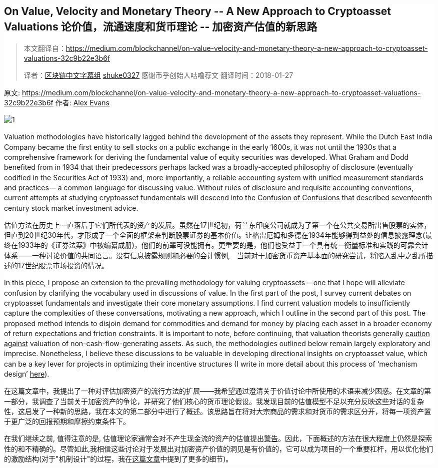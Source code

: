 On Value, Velocity and Monetary Theory -- A New Approach to Cryptoasset Valuations
论价值，流通速度和货币理论 -- 加密资产估值的新思路
------------------------------------------------------

> 本文翻译自：https://medium.com/blockchannel/on-value-velocity-and-monetary-theory-a-new-approach-to-cryptoasset-valuations-32c9b22e3b6f
>
> 译者：[区块链中文字幕组](https://github.com/BlockchainTranslator/EOS) [shuke0327](https://github.com/shuke0327)
> 感谢币乎创始人咕噜荐文
> 翻译时间：2018-01-27

原文: https://medium.com/blockchannel/on-value-velocity-and-monetary-theory-a-new-approach-to-cryptoasset-valuations-32c9b22e3b6f
作者:  [Alex Evans](https://medium.com/@ahe4nc?source=post_header_lockup)

![1](http://upload-images.jianshu.io/upload_images/1084915-794466ad4d2d1570.png?imageMogr2/auto-orient/strip%7CimageView2/2/w/1240)

Valuation methodologies have historically lagged behind the development of the assets they represent. While the Dutch East India Company became the first entity to sell stocks on a public exchange in the early 1600s, it was not until the 1930s that a comprehensive framework for deriving the fundamental value of equity securities was developed. What Graham and Dodd benefited from in 1934 that their predecessors perhaps lacked was a broadly-accepted philosophy of disclosure (eventually codified in the Securities Act of 1933) and, more importantly, a reliable accounting system with unified measurement standards and practices— a common language for discussing value. Without rules of disclosure and requisite accounting conventions, current attempts at studying cryptoasset fundamentals will descend into the [Confusion of Confusions](https://en.wikipedia.org/wiki/Joseph_de_la_Vega) that described seventeenth century stock market investment advice.

估值方法在历史上一直落后于它们所代表的资产的发展。虽然在17世纪初，荷兰东印度公司就成为了第一个在公共交易所出售股票的实体，但直到20世纪30年代，才形成了一个全面的框架来判断股票证券的基本价值。让格雷厄姆和多德在1934年能够得到益处的信息披露理念(最终在1933年的《证券法案》中被编纂成册)，他们的前辈可没能拥有。更重要的是，他们也受益于一个具有统一衡量标准和实践的可靠会计体系——一种讨论价值的共同语言。没有信息披露规则和必要的会计惯例,　当前对于加密货币资产基本面的研究尝试，将陷入[乱中之乱](https://en.wikipedia.org/wiki/Joseph_de_la_Vega)所描述的17世纪股票市场投资的情况。

In this piece, I propose an extension to the prevailing methodology for valuing cryptoassets — one that I hope will alleviate confusion by clarifying the vocabulary used in discussions of value. In the first part of the post, I survey current debates on cryptoasset fundamentals and investigate their core monetary assumptions. I find current valuation models to insufficiently capture the complexities of these conversations, motivating a new approach, which I outline in the second part of this post. The proposed method intends to disjoin demand for commodities and demand for money by placing each asset in a broader economy of return expectations and friction constraints. It is important to note, before continuing, that valuation theorists generally [caution against](http://aswathdamodaran.blogspot.com/2017/10/the-bitcoin-boom-asset-currency.html) valuation of non-cash-flow-generating assets. As such, the methodologies outlined below remain largely exploratory and imprecise. Nonetheless, I believe these discussions to be valuable in developing directional insights on cryptoasset value, which can be a key lever for projects in optimizing their incentive structures (I write in more detail about this process of ‘mechanism design’ [here](https://medium.com/blockchannel/a-crash-course-in-mechanism-design-for-cryptoeconomic-applications-a9f06ab6a976)).

在这篇文章中，我提出了一种对评估加密资产的流行方法的扩展——我希望通过澄清关于价值讨论中所使用的术语来减少困惑。在文章的第一部分，我调查了当前关于加密资产的争论，并研究了他们核心的货币理论假设。我发现目前的估值模型不足以充分反映这些对话的复杂性，这启发了一种新的思路，我在本文的第二部分中进行了概述。该思路旨在将对大宗商品的需求和对货币的需求区分开，将每一项资产置于更广泛的回报预期和摩擦约束条件下。

在我们继续之前, 值得注意的是, 估值理论家通常会对不产生现金流的资产的估值提出[警告](http://aswathdamodaran.blogspot.com/2017/10/the-bitcoin-boom-asset-currency.html)。因此，下面概述的方法在很大程度上仍然是探索性的和不精确的。尽管如此,我相信这些讨论对于发展出对加密资产价值的洞见是有价值的，它可以成为项目的一个重要杠杆，用以优化他们的激励结构(对于"机制设计"的过程，我在[这篇文章](https://medium.com/blockchannel/a-crash-course-in-mechanism-design-for-cryptoeconomic-applications-a9f06ab6a976)中提到了更多的细节)。
